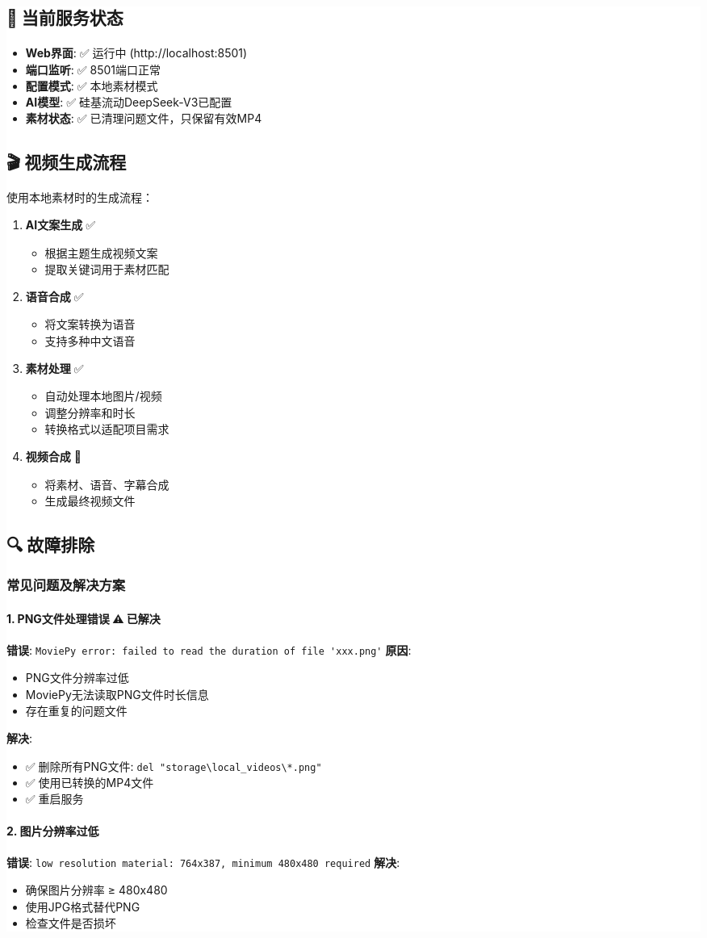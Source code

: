 ## 🚀 当前服务状态

- **Web界面**: ✅ 运行中 (http://localhost:8501)
- **端口监听**: ✅ 8501端口正常
- **配置模式**: ✅ 本地素材模式
- **AI模型**: ✅ 硅基流动DeepSeek-V3已配置
- **素材状态**: ✅ 已清理问题文件，只保留有效MP4

## 🎬 视频生成流程

使用本地素材时的生成流程：

1. **AI文案生成** ✅
   - 根据主题生成视频文案
   - 提取关键词用于素材匹配

2. **语音合成** ✅
   - 将文案转换为语音
   - 支持多种中文语音

3. **素材处理** ✅
   - 自动处理本地图片/视频
   - 调整分辨率和时长
   - 转换格式以适配项目需求

4. **视频合成** 🎯
   - 将素材、语音、字幕合成
   - 生成最终视频文件

## 🔍 故障排除

### 常见问题及解决方案

#### 1. PNG文件处理错误 ⚠️ **已解决**
**错误**: `MoviePy error: failed to read the duration of file 'xxx.png'`
**原因**: 
- PNG文件分辨率过低
- MoviePy无法读取PNG文件时长信息
- 存在重复的问题文件

**解决**: 
- ✅ 删除所有PNG文件: `del "storage\local_videos\*.png"`
- ✅ 使用已转换的MP4文件
- ✅ 重启服务

#### 2. 图片分辨率过低
**错误**: `low resolution material: 764x387, minimum 480x480 required`
**解决**:
- 确保图片分辨率 ≥ 480x480
- 使用JPG格式替代PNG
- 检查文件是否损坏

